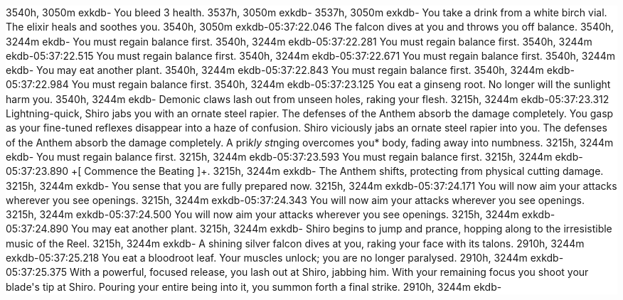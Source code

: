 3540h, 3050m exkdb-
You bleed 3 health.
3537h, 3050m exkdb-
3537h, 3050m exkdb-
You take a drink from a white birch vial.
The elixir heals and soothes you.
3540h, 3050m exkdb-05:37:22.046
The falcon dives at you and throws you off balance.
3540h, 3244m ekdb-
You must regain balance first.
3540h, 3244m ekdb-05:37:22.281
You must regain balance first.
3540h, 3244m ekdb-05:37:22.515
You must regain balance first.
3540h, 3244m ekdb-05:37:22.671
You must regain balance first.
3540h, 3244m ekdb-
You may eat another plant.
3540h, 3244m ekdb-05:37:22.843
You must regain balance first.
3540h, 3244m ekdb-05:37:22.984
You must regain balance first.
3540h, 3244m ekdb-05:37:23.125
You eat a ginseng root.
No longer will the sunlight harm you.
3540h, 3244m ekdb-
Demonic claws lash out from unseen holes, raking your flesh.
3215h, 3244m ekdb-05:37:23.312
Lightning-quick, Shiro jabs you with an ornate steel rapier.
The defenses of the Anthem absorb the damage completely.
You gasp as your fine-tuned reflexes disappear into a haze of confusion.
Shiro viciously jabs an ornate steel rapier into you.
The defenses of the Anthem absorb the damage completely.
A pri*kly st*nging overcomes you* body, fading away into numbness.
3215h, 3244m ekdb-
You must regain balance first.
3215h, 3244m ekdb-05:37:23.593
You must regain balance first.
3215h, 3244m ekdb-05:37:23.890
 +[ Commence the Beating ]+.
3215h, 3244m exkdb-
The Anthem shifts, protecting from physical cutting damage.
3215h, 3244m exkdb-
You sense that you are fully prepared now.
3215h, 3244m exkdb-05:37:24.171
You will now aim your attacks wherever you see openings.
3215h, 3244m exkdb-05:37:24.343
You will now aim your attacks wherever you see openings.
3215h, 3244m exkdb-05:37:24.500
You will now aim your attacks wherever you see openings.
3215h, 3244m exkdb-05:37:24.890
You may eat another plant.
3215h, 3244m exkdb-
Shiro begins to jump and prance, hopping along to the irresistible music of the Reel.
3215h, 3244m exkdb-
A shining silver falcon dives at you, raking your face with its talons.
2910h, 3244m exkdb-05:37:25.218
You eat a bloodroot leaf.
Your muscles unlock; you are no longer paralysed.
2910h, 3244m exkdb-05:37:25.375
With a powerful, focused release, you lash out at Shiro, jabbing him.
With your remaining focus you shoot your blade's tip at Shiro.
Pouring your entire being into it, you summon forth a final strike.
2910h, 3244m ekdb-